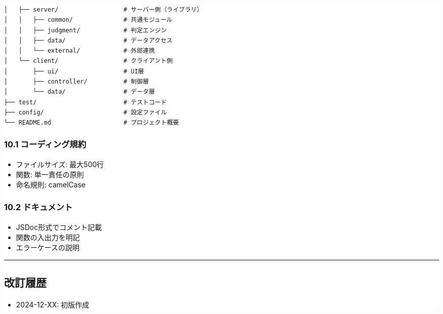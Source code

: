 ```
│   ├── server/                  # サーバー側（ライブラリ）
│   │   ├── common/              # 共通モジュール
│   │   ├── judgment/            # 判定エンジン
│   │   ├── data/                # データアクセス
│   │   └── external/            # 外部連携
│   └── client/                  # クライアント側
│       ├── ui/                  # UI層
│       ├── controller/          # 制御層
│       └── data/                # データ層
├── test/                        # テストコード
├── config/                      # 設定ファイル
└── README.md                    # プロジェクト概要
```

### 10.1 コーディング規約
- ファイルサイズ: 最大500行
- 関数: 単一責任の原則
- 命名規則: camelCase

### 10.2 ドキュメント
- JSDoc形式でコメント記載
- 関数の入出力を明記
- エラーケースの説明

---

## 改訂履歴
- 2024-12-XX: 初版作成